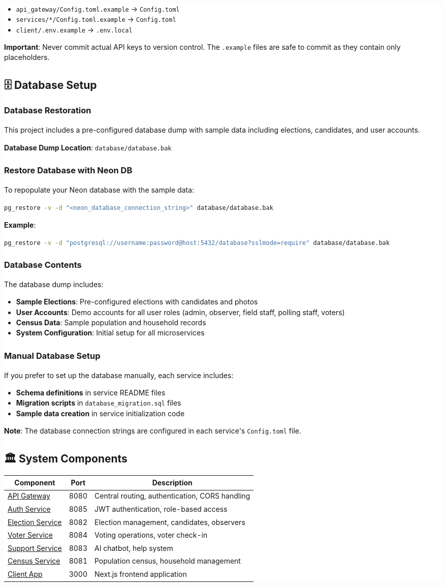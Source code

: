 - `api_gateway/Config.toml.example` → `Config.toml`
- `services/*/Config.toml.example` → `Config.toml`
- `client/.env.example` → `.env.local`

**Important**: Never commit actual API keys to version control. The `.example` files are safe to commit as they contain only placeholders.

## 🗄️ Database Setup

### Database Restoration

This project includes a pre-configured database dump with sample data including elections, candidates, and user accounts.

**Database Dump Location**: `database/database.bak`

### Restore Database with Neon DB

To repopulate your Neon database with the sample data:

```bash
pg_restore -v -d "<neon_database_connection_string>" database/database.bak
```

**Example**:
```bash
pg_restore -v -d "postgresql://username:password@host:5432/database?sslmode=require" database/database.bak
```

### Database Contents

The database dump includes:
- **Sample Elections**: Pre-configured elections with candidates and photos
- **User Accounts**: Demo accounts for all user roles (admin, observer, field staff, polling staff, voters)
- **Census Data**: Sample population and household records
- **System Configuration**: Initial setup for all microservices

### Manual Database Setup

If you prefer to set up the database manually, each service includes:
- **Schema definitions** in service README files
- **Migration scripts** in `database_migration.sql` files
- **Sample data creation** in service initialization code

**Note**: The database connection strings are configured in each service's `Config.toml` file.

## 🏛️ System Components

| Component | Port | Description |
|-----------|------|-------------|
| [API Gateway](./api_gateway/README.md) | 8080 | Central routing, authentication, CORS handling |
| [Auth Service](./services/auth_service/README.md) | 8085 | JWT authentication, role-based access |
| [Election Service](./services/election_service/README.md) | 8082 | Election management, candidates, observers |
| [Voter Service](./services/voter_service/README.md) | 8084 | Voting operations, voter check-in |
| [Support Service](./services/support_service/README.md) | 8083 | AI chatbot, help system |
| [Census Service](./services/census_service/README.md) | 8081 | Population census, household management |
| [Client App](./client/README.md) | 3000 | Next.js frontend application |
